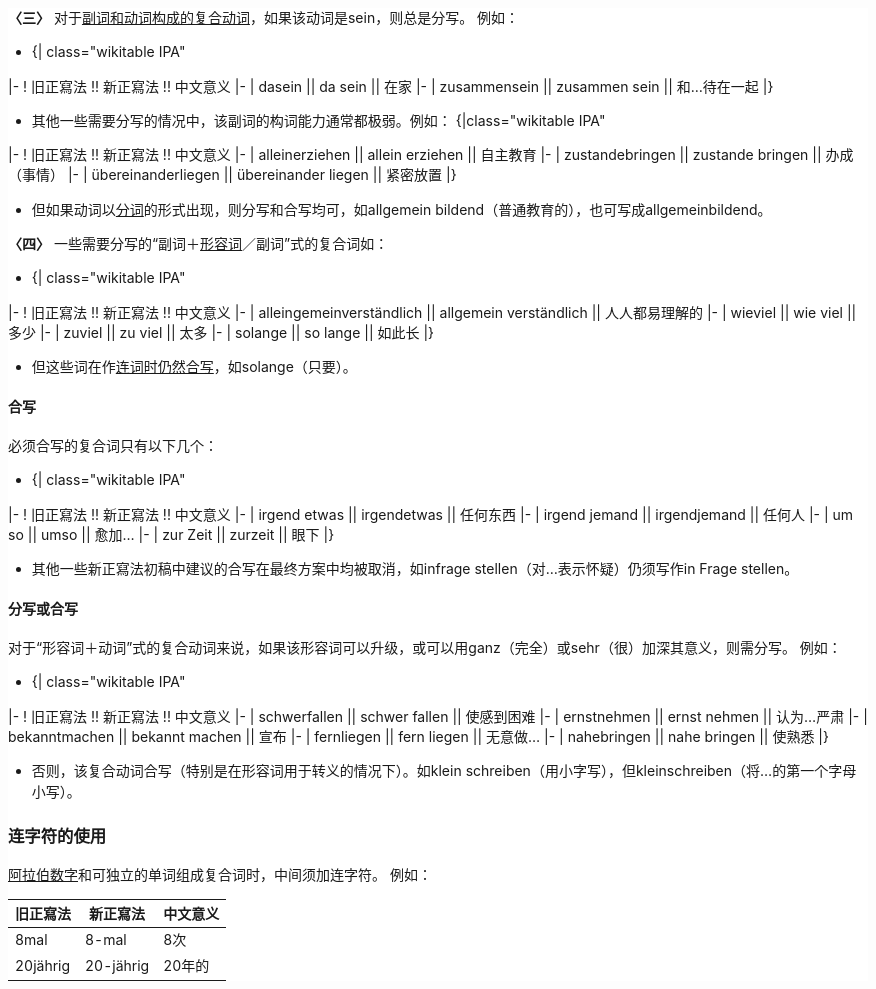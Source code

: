 **〈三〉** 对于[副词和动词构成的复合动词](https://zh.wikipedia.org/wiki/副词 "wikilink")，如果该动词是sein，则总是分写。 例如：

  -
    {| class="wikitable IPA"

|- \! 旧正寫法 \!\! 新正寫法 \!\! 中文意义 |- | dasein || da sein || 在家 |- | zusammensein || zusammen sein || 和…待在一起 |}

  -
    其他一些需要分写的情况中，该副词的构词能力通常都极弱。例如：
    {|class="wikitable IPA"

|- \! 旧正寫法 \!\! 新正寫法 \!\! 中文意义 |- | alleinerziehen || allein erziehen || 自主教育 |- | zustandebringen || zustande bringen || 办成（事情） |- | übereinanderliegen || übereinander liegen || 紧密放置 |}

  -
    但如果动词以[分词](../Page/分词.md "wikilink")的形式出现，则分写和合写均可，如allgemein bildend（普通教育的），也可写成allgemeinbildend。

**〈四〉** 一些需要分写的“副词＋[形容词](../Page/形容词.md "wikilink")／副词”式的复合词如：

  -
    {| class="wikitable IPA"

|- \! 旧正寫法 \!\! 新正寫法 \!\! 中文意义 |- | alleingemeinverständlich || allgemein verständlich || 人人都易理解的 |- | wieviel || wie viel || 多少 |- | zuviel || zu viel || 太多 |- | solange || so lange || 如此长 |}

  -
    但这些词在作[连词时仍然合写](https://zh.wikipedia.org/wiki/连词 "wikilink")，如solange（只要）。

#### 合写

必须合写的复合词只有以下几个：

  -
    {| class="wikitable IPA"

|- \! 旧正寫法 \!\! 新正寫法 \!\! 中文意义 |- | irgend etwas || irgendetwas || 任何东西 |- | irgend jemand || irgendjemand || 任何人 |- | um so || umso || 愈加… |- | zur Zeit || zurzeit || 眼下 |}

  -
    其他一些新正寫法初稿中建议的合写在最终方案中均被取消，如infrage stellen（对…表示怀疑）仍须写作in Frage stellen。

#### 分写或合写

对于“形容词＋动词”式的复合动词来说，如果该形容词可以升级，或可以用ganz（完全）或sehr（很）加深其意义，则需分写。 例如：

  -
    {| class="wikitable IPA"

|- \! 旧正寫法 \!\! 新正寫法 \!\! 中文意义 |- | schwerfallen || schwer fallen || 使感到困难 |- | ernstnehmen || ernst nehmen || 认为…严肃 |- | bekanntmachen || bekannt machen || 宣布 |- | fernliegen || fern liegen || 无意做… |- | nahebringen || nahe bringen || 使熟悉 |}

  -
    否则，该复合动词合写（特别是在形容词用于转义的情况下）。如klein schreiben（用小字写），但kleinschreiben（将…的第一个字母小写）。

### 连字符的使用

[阿拉伯数字](../Page/阿拉伯数字.md "wikilink")和可独立的单词组成复合词时，中间须加连字符。 例如：

| 旧正寫法     | 新正寫法      | 中文意义 |
| -------- | --------- | ---- |
| 8mal     | 8-mal     | 8次   |
| 20jährig | 20-jährig | 20年的 |
